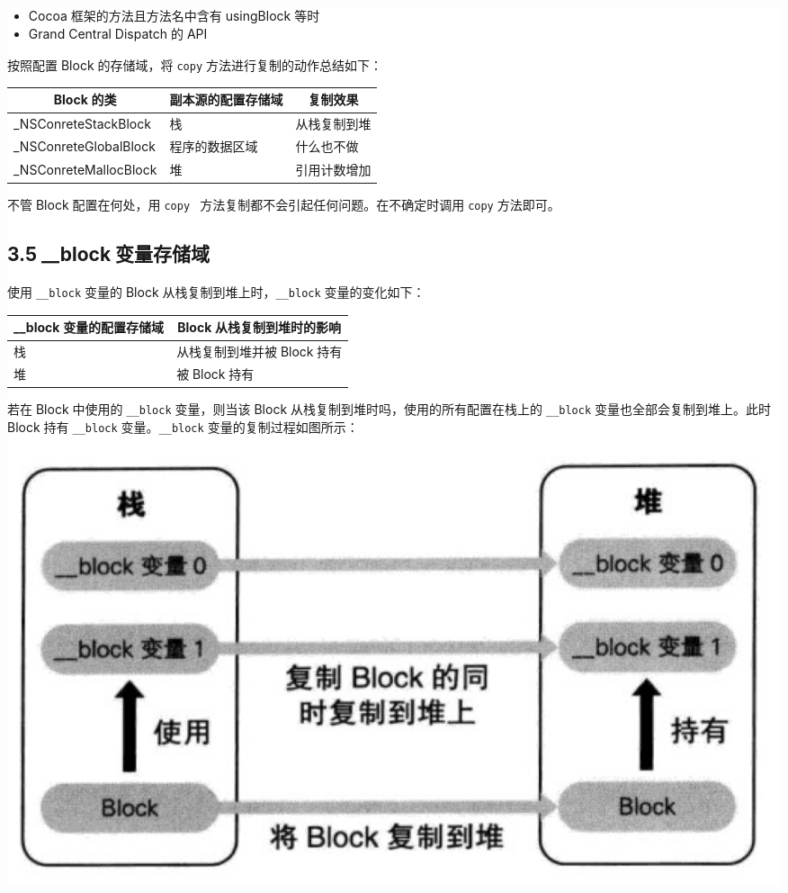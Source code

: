 - Cocoa 框架的方法且方法名中含有 usingBlock 等时
- Grand Central Dispatch 的 API

按照配置 Block 的存储域，将 `copy` 方法进行复制的动作总结如下：

| Block 的类            | 副本源的配置存储域 | 复制效果     |
| --------------------- | ------------------ | ------------ |
| _NSConreteStackBlock  | 栈                 | 从栈复制到堆 |
| _NSConreteGlobalBlock | 程序的数据区域     | 什么也不做   |
| _NSConreteMallocBlock | 堆                 | 引用计数增加 |

不管 Block 配置在何处，用 `copy ` 方法复制都不会引起任何问题。在不确定时调用 `copy` 方法即可。

## 3.5 __block 变量存储域

 使用 `__block` 变量的 Block 从栈复制到堆上时，`__block` 变量的变化如下：

| __block 变量的配置存储域 | Block 从栈复制到堆时的影响  |
| ------------------------ | --------------------------- |
| 栈                       | 从栈复制到堆并被 Block 持有 |
| 堆                       | 被 Block 持有               |

若在 Block 中使用的 `__block` 变量，则当该 Block 从栈复制到堆时吗，使用的所有配置在栈上的 `__block` 变量也全部会复制到堆上。此时 Block  持有 `__block` 变量。`__block` 变量的复制过程如图所示：

![image-20200310162515954](../assets/images/image-20200310162515954.png)
